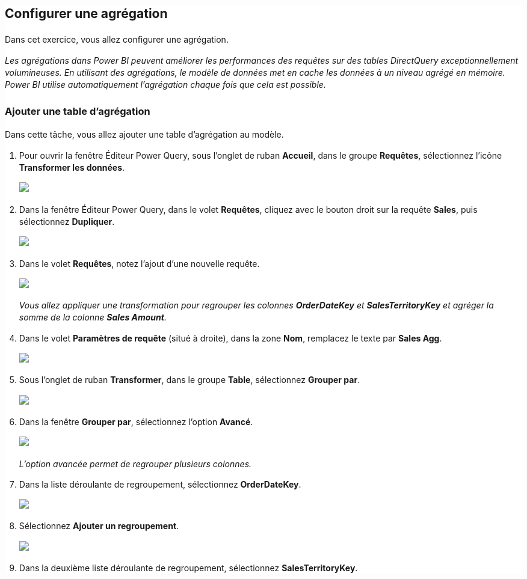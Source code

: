 ## Configurer une agrégation

Dans cet exercice, vous allez configurer une agrégation.

*Les agrégations dans Power BI peuvent améliorer les performances des requêtes sur des tables DirectQuery exceptionnellement volumineuses. En utilisant des agrégations, le modèle de données met en cache les données à un niveau agrégé en mémoire. Power BI utilise automatiquement l’agrégation chaque fois que cela est possible.*

### Ajouter une table d’agrégation

Dans cette tâche, vous allez ajouter une table d’agrégation au modèle.

1. Pour ouvrir la fenêtre Éditeur Power Query, sous l’onglet de ruban **Accueil**, dans le groupe **Requêtes**, sélectionnez l’icône **Transformer les données**.

    ![](../images/dp500-improve-query-performance-with-aggregations-image11.png)

2. Dans la fenêtre Éditeur Power Query, dans le volet **Requêtes**, cliquez avec le bouton droit sur la requête **Sales**, puis sélectionnez **Dupliquer**.

    ![](../images/dp500-improve-query-performance-with-aggregations-image12.png)

3. Dans le volet **Requêtes**, notez l’ajout d’une nouvelle requête.

    ![](../images/dp500-improve-query-performance-with-aggregations-image13.png)

    *Vous allez appliquer une transformation pour regrouper les colonnes **OrderDateKey** et **SalesTerritoryKey** et agréger la somme de la colonne **Sales Amount**.*

4. Dans le volet **Paramètres de requête** (situé à droite), dans la zone **Nom**, remplacez le texte par **Sales Agg**.

    ![](../images/dp500-improve-query-performance-with-aggregations-image14.png)

5. Sous l’onglet de ruban **Transformer**, dans le groupe **Table**, sélectionnez **Grouper par**.

    ![](../images/dp500-improve-query-performance-with-aggregations-image15.png)

6. Dans la fenêtre **Grouper par**, sélectionnez l’option **Avancé**.

    ![](../images/dp500-improve-query-performance-with-aggregations-image16.png)

    *L’option avancée permet de regrouper plusieurs colonnes.*

7. Dans la liste déroulante de regroupement, sélectionnez **OrderDateKey**.

    ![](../images/dp500-improve-query-performance-with-aggregations-image17.png)

8. Sélectionnez **Ajouter un regroupement**.

    ![](../images/dp500-improve-query-performance-with-aggregations-image18.png)

9. Dans la deuxième liste déroulante de regroupement, sélectionnez **SalesTerritoryKey**.
